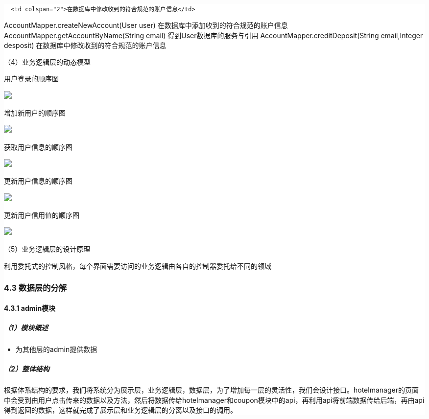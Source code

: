       <td colspan="2">在数据库中修改收到的符合规范的账户信息</td>
   </tr>
    <tr>
      <td>AccountMapper.createNewAccount(User user)</td>
      <td colspan="2">在数据库中添加收到的符合规范的账户信息</td>
   </tr>
    <tr>
      <td>AccountMapper.getAccountByName(String email)</td>
      <td colspan="2">得到User数据库的服务与引用</td>
   </tr>
    <tr>
      <td>AccountMapper.creditDeposit(String email,Integer desposit)</td>
      <td colspan="2">在数据库中修改收到的符合规范的账户信息</td>
   </tr>
</table>

（4）业务逻辑层的动态模型

用户登录的顺序图

![](https://silverwind-1301522247.cos.ap-nanjing.myqcloud.com/account/accountlogin.png)

增加新用户的顺序图

![](https://silverwind-1301522247.cos.ap-nanjing.myqcloud.com/account/accountregisterAccount.png)

获取用户信息的顺序图

![](https://silverwind-1301522247.cos.ap-nanjing.myqcloud.com/account/accountgetUserInfo.png)

更新用户信息的顺序图

![](https://silverwind-1301522247.cos.ap-nanjing.myqcloud.com/account/accountupdateUserInfo.png)

更新用户信用值的顺序图

![](https://silverwind-1301522247.cos.ap-nanjing.myqcloud.com/account/accountcreditDeposit.png)

（5）业务逻辑层的设计原理

利用委托式的控制风格，每个界面需要访问的业务逻辑由各自的控制器委托给不同的领域

### 4.3 数据层的分解

#### 4.3.1 admin模块

##### （1）模块概述

- 为其他层的admin提供数据

##### （2）整体结构

根据体系结构的要求，我们将系统分为展示层，业务逻辑层，数据层，为了增加每一层的灵活性，我们会设计接口。hotelmanager的页面中会受到由用户点击传来的数据以及方法，然后将数据传给hotelmanager和coupon模块中的api，再利用api将前端数据传给后端，再由api得到返回的数据，这样就完成了展示层和业务逻辑层的分离以及接口的调用。
